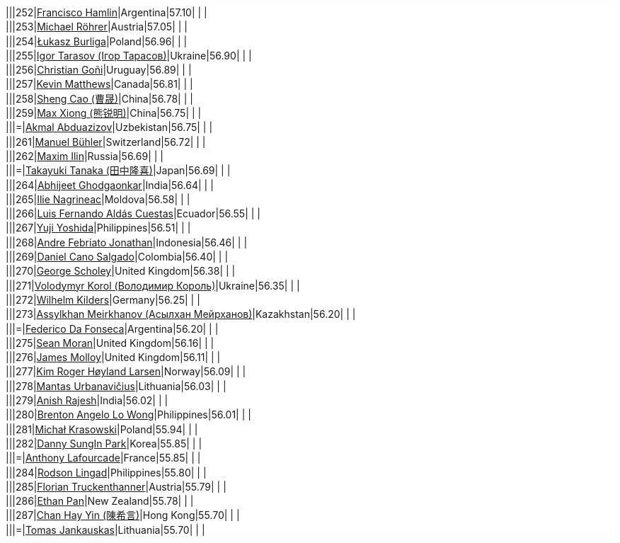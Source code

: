 |||252|[Francisco Hamlin](https://www.worldcubeassociation.org/persons/2012HAML01)|Argentina|57.10|  |  |  
|||253|[Michael Röhrer](https://www.worldcubeassociation.org/persons/2009ROHR01)|Austria|57.05|  |  |  
|||254|[Łukasz Burliga](https://www.worldcubeassociation.org/persons/2013BURL01)|Poland|56.96|  |  |  
|||255|[Igor Tarasov (Ігор Тарасов)](https://www.worldcubeassociation.org/persons/2016TARA04)|Ukraine|56.90|  |  |  
|||256|[Christian Goñi](https://www.worldcubeassociation.org/persons/2014GONI01)|Uruguay|56.89|  |  |  
|||257|[Kevin Matthews](https://www.worldcubeassociation.org/persons/2010MATT02)|Canada|56.81|  |  |  
|||258|[Sheng Cao (曹晟)](https://www.worldcubeassociation.org/persons/2011CAOS01)|China|56.78|  |  |  
|||259|[Max Xiong (熊锐明)](https://www.worldcubeassociation.org/persons/2015XION03)|China|56.75|  |  |  
|||=|[Akmal Abduazizov](https://www.worldcubeassociation.org/persons/2017ABDU03)|Uzbekistan|56.75|  |  |  
|||261|[Manuel Bühler](https://www.worldcubeassociation.org/persons/2014BUEH01)|Switzerland|56.72|  |  |  
|||262|[Maxim Ilin](https://www.worldcubeassociation.org/persons/2017ILIN01)|Russia|56.69|  |  |  
|||=|[Takayuki Tanaka (田中隆喜)](https://www.worldcubeassociation.org/persons/2014TANA01)|Japan|56.69|  |  |  
|||264|[Abhijeet Ghodgaonkar](https://www.worldcubeassociation.org/persons/2013GHOD01)|India|56.64|  |  |  
|||265|[Ilie Nagrineac](https://www.worldcubeassociation.org/persons/2016NAGR01)|Moldova|56.58|  |  |  
|||266|[Luis Fernando Aldás Cuestas](https://www.worldcubeassociation.org/persons/2017CUES02)|Ecuador|56.55|  |  |  
|||267|[Yuji Yoshida](https://www.worldcubeassociation.org/persons/2015YOSH01)|Philippines|56.51|  |  |  
|||268|[Andre Febriato Jonathan](https://www.worldcubeassociation.org/persons/2011JONA01)|Indonesia|56.46|  |  |  
|||269|[Daniel Cano Salgado](https://www.worldcubeassociation.org/persons/2011SALG01)|Colombia|56.40|  |  |  
|||270|[George Scholey](https://www.worldcubeassociation.org/persons/2015SCHO05)|United Kingdom|56.38|  |  |  
|||271|[Volodymyr Korol (Володимир Король)](https://www.worldcubeassociation.org/persons/2015KORO02)|Ukraine|56.35|  |  |  
|||272|[Wilhelm Kilders](https://www.worldcubeassociation.org/persons/2010KILD02)|Germany|56.25|  |  |  
|||273|[Assylkhan Meirkhanov (Асылхан Мейрханов)](https://www.worldcubeassociation.org/persons/2018MEIR04)|Kazakhstan|56.20|  |  |  
|||=|[Federico Da Fonseca](https://www.worldcubeassociation.org/persons/2015FONS02)|Argentina|56.20|  |  |  
|||275|[Sean Moran](https://www.worldcubeassociation.org/persons/2016MORA24)|United Kingdom|56.16|  |  |  
|||276|[James Molloy](https://www.worldcubeassociation.org/persons/2011MOLL01)|United Kingdom|56.11|  |  |  
|||277|[Kim Roger Høyland Larsen](https://www.worldcubeassociation.org/persons/2015LARS04)|Norway|56.09|  |  |  
|||278|[Mantas Urbanavičius](https://www.worldcubeassociation.org/persons/2017URBA01)|Lithuania|56.03|  |  |  
|||279|[Anish Rajesh](https://www.worldcubeassociation.org/persons/2014RAJE03)|India|56.02|  |  |  
|||280|[Brenton Angelo Lo Wong](https://www.worldcubeassociation.org/persons/2017WONG01)|Philippines|56.01|  |  |  
|||281|[Michał Krasowski](https://www.worldcubeassociation.org/persons/2013KRAS02)|Poland|55.94|  |  |  
|||282|[Danny SungIn Park](https://www.worldcubeassociation.org/persons/2015PARK13)|Korea|55.85|  |  |  
|||=|[Anthony Lafourcade](https://www.worldcubeassociation.org/persons/2014LAFO01)|France|55.85|  |  |  
|||284|[Rodson Lingad](https://www.worldcubeassociation.org/persons/2011LING02)|Philippines|55.80|  |  |  
|||285|[Florian Truckenthanner](https://www.worldcubeassociation.org/persons/2013TRUC01)|Austria|55.79|  |  |  
|||286|[Ethan Pan](https://www.worldcubeassociation.org/persons/2015PANE01)|New Zealand|55.78|  |  |  
|||287|[Chan Hay Yin (陳希言)](https://www.worldcubeassociation.org/persons/2015YINC01)|Hong Kong|55.70|  |  |  
|||=|[Tomas Jankauskas](https://www.worldcubeassociation.org/persons/2013JANK02)|Lithuania|55.70|  |  |  